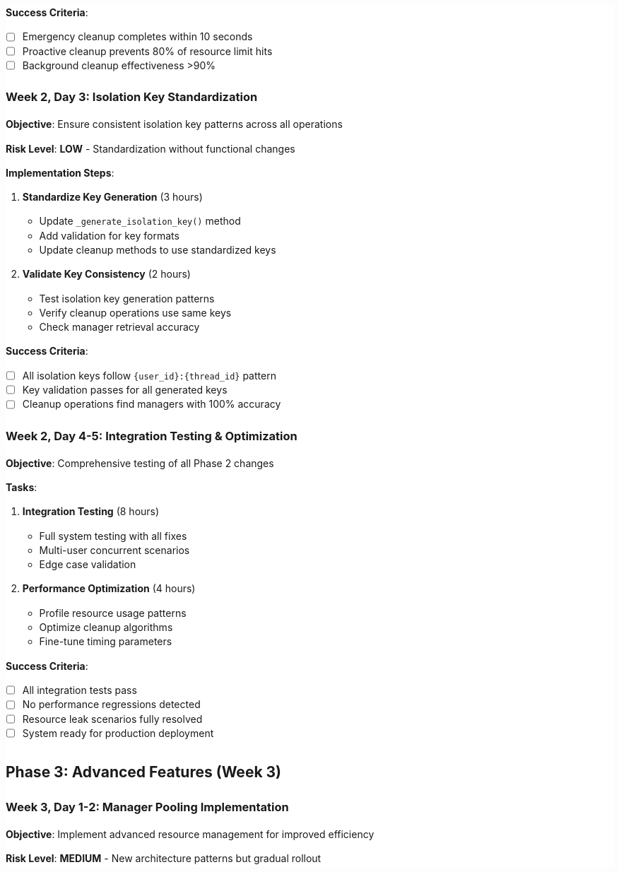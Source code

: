 **Success Criteria**:
- [ ] Emergency cleanup completes within 10 seconds
- [ ] Proactive cleanup prevents 80% of resource limit hits
- [ ] Background cleanup effectiveness >90%

### Week 2, Day 3: Isolation Key Standardization
**Objective**: Ensure consistent isolation key patterns across all operations

**Risk Level**: **LOW** - Standardization without functional changes

**Implementation Steps**:

1. **Standardize Key Generation** (3 hours)
   - Update `_generate_isolation_key()` method
   - Add validation for key formats
   - Update cleanup methods to use standardized keys

2. **Validate Key Consistency** (2 hours)
   - Test isolation key generation patterns
   - Verify cleanup operations use same keys
   - Check manager retrieval accuracy

**Success Criteria**:
- [ ] All isolation keys follow `{user_id}:{thread_id}` pattern
- [ ] Key validation passes for all generated keys
- [ ] Cleanup operations find managers with 100% accuracy

### Week 2, Day 4-5: Integration Testing & Optimization
**Objective**: Comprehensive testing of all Phase 2 changes

**Tasks**:
1. **Integration Testing** (8 hours)
   - Full system testing with all fixes
   - Multi-user concurrent scenarios
   - Edge case validation
   
2. **Performance Optimization** (4 hours)
   - Profile resource usage patterns
   - Optimize cleanup algorithms
   - Fine-tune timing parameters

**Success Criteria**:
- [ ] All integration tests pass
- [ ] No performance regressions detected
- [ ] Resource leak scenarios fully resolved
- [ ] System ready for production deployment

## Phase 3: Advanced Features (Week 3)

### Week 3, Day 1-2: Manager Pooling Implementation
**Objective**: Implement advanced resource management for improved efficiency

**Risk Level**: **MEDIUM** - New architecture patterns but gradual rollout
